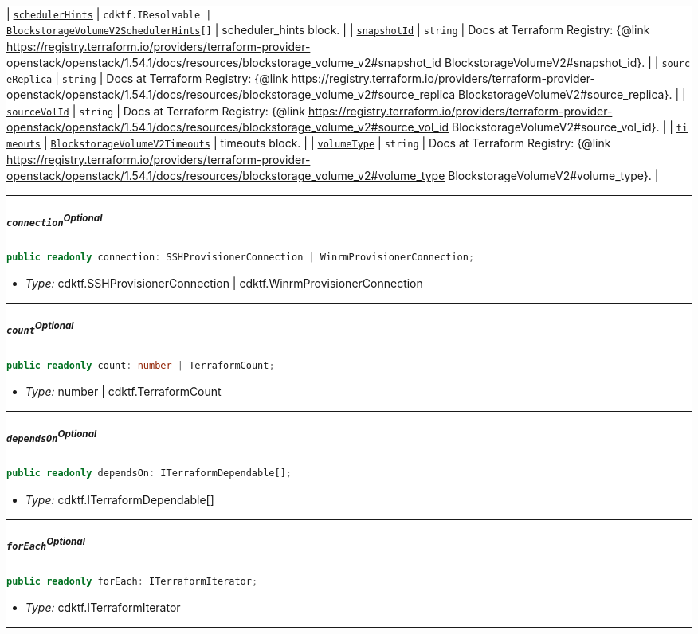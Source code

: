 | <code><a href="#@ithings/cdktf-provider-openstack.blockstorageVolumeV2.BlockstorageVolumeV2Config.property.schedulerHints">schedulerHints</a></code> | <code>cdktf.IResolvable \| <a href="#@ithings/cdktf-provider-openstack.blockstorageVolumeV2.BlockstorageVolumeV2SchedulerHints">BlockstorageVolumeV2SchedulerHints</a>[]</code> | scheduler_hints block. |
| <code><a href="#@ithings/cdktf-provider-openstack.blockstorageVolumeV2.BlockstorageVolumeV2Config.property.snapshotId">snapshotId</a></code> | <code>string</code> | Docs at Terraform Registry: {@link https://registry.terraform.io/providers/terraform-provider-openstack/openstack/1.54.1/docs/resources/blockstorage_volume_v2#snapshot_id BlockstorageVolumeV2#snapshot_id}. |
| <code><a href="#@ithings/cdktf-provider-openstack.blockstorageVolumeV2.BlockstorageVolumeV2Config.property.sourceReplica">sourceReplica</a></code> | <code>string</code> | Docs at Terraform Registry: {@link https://registry.terraform.io/providers/terraform-provider-openstack/openstack/1.54.1/docs/resources/blockstorage_volume_v2#source_replica BlockstorageVolumeV2#source_replica}. |
| <code><a href="#@ithings/cdktf-provider-openstack.blockstorageVolumeV2.BlockstorageVolumeV2Config.property.sourceVolId">sourceVolId</a></code> | <code>string</code> | Docs at Terraform Registry: {@link https://registry.terraform.io/providers/terraform-provider-openstack/openstack/1.54.1/docs/resources/blockstorage_volume_v2#source_vol_id BlockstorageVolumeV2#source_vol_id}. |
| <code><a href="#@ithings/cdktf-provider-openstack.blockstorageVolumeV2.BlockstorageVolumeV2Config.property.timeouts">timeouts</a></code> | <code><a href="#@ithings/cdktf-provider-openstack.blockstorageVolumeV2.BlockstorageVolumeV2Timeouts">BlockstorageVolumeV2Timeouts</a></code> | timeouts block. |
| <code><a href="#@ithings/cdktf-provider-openstack.blockstorageVolumeV2.BlockstorageVolumeV2Config.property.volumeType">volumeType</a></code> | <code>string</code> | Docs at Terraform Registry: {@link https://registry.terraform.io/providers/terraform-provider-openstack/openstack/1.54.1/docs/resources/blockstorage_volume_v2#volume_type BlockstorageVolumeV2#volume_type}. |

---

##### `connection`<sup>Optional</sup> <a name="connection" id="@ithings/cdktf-provider-openstack.blockstorageVolumeV2.BlockstorageVolumeV2Config.property.connection"></a>

```typescript
public readonly connection: SSHProvisionerConnection | WinrmProvisionerConnection;
```

- *Type:* cdktf.SSHProvisionerConnection | cdktf.WinrmProvisionerConnection

---

##### `count`<sup>Optional</sup> <a name="count" id="@ithings/cdktf-provider-openstack.blockstorageVolumeV2.BlockstorageVolumeV2Config.property.count"></a>

```typescript
public readonly count: number | TerraformCount;
```

- *Type:* number | cdktf.TerraformCount

---

##### `dependsOn`<sup>Optional</sup> <a name="dependsOn" id="@ithings/cdktf-provider-openstack.blockstorageVolumeV2.BlockstorageVolumeV2Config.property.dependsOn"></a>

```typescript
public readonly dependsOn: ITerraformDependable[];
```

- *Type:* cdktf.ITerraformDependable[]

---

##### `forEach`<sup>Optional</sup> <a name="forEach" id="@ithings/cdktf-provider-openstack.blockstorageVolumeV2.BlockstorageVolumeV2Config.property.forEach"></a>

```typescript
public readonly forEach: ITerraformIterator;
```

- *Type:* cdktf.ITerraformIterator

---